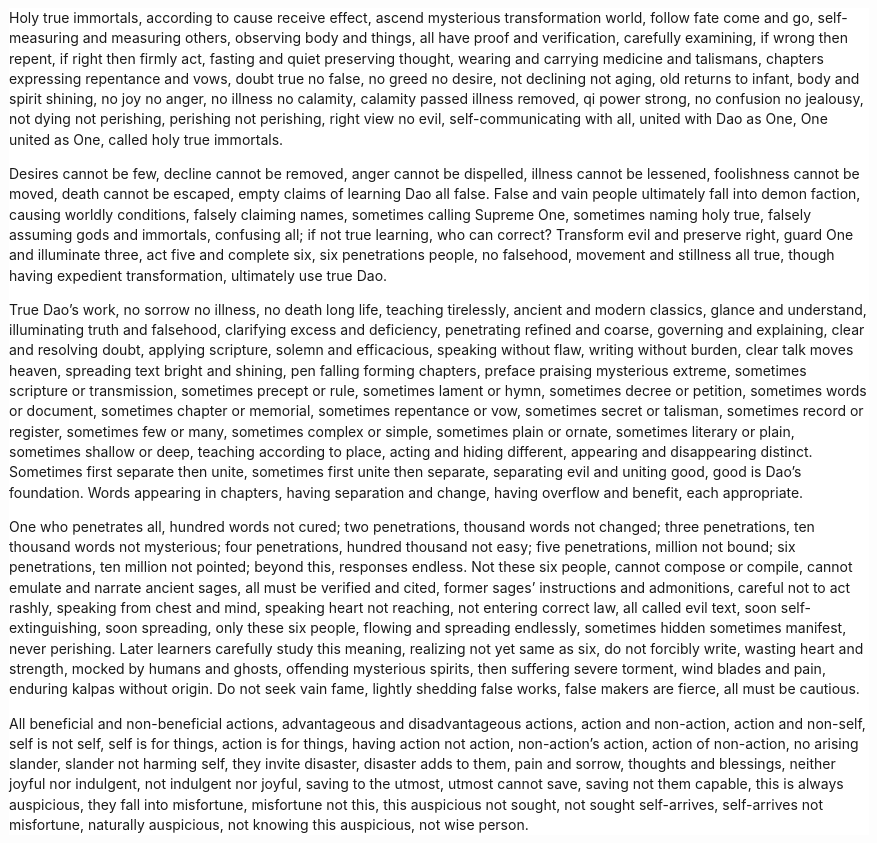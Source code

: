 Holy true immortals, according to cause receive effect, ascend mysterious transformation world, follow fate come and go, self-measuring and measuring others, observing body and things, all have proof and verification, carefully examining, if wrong then repent, if right then firmly act, fasting and quiet preserving thought, wearing and carrying medicine and talismans, chapters expressing repentance and vows, doubt true no false, no greed no desire, not declining not aging, old returns to infant, body and spirit shining, no joy no anger, no illness no calamity, calamity passed illness removed, qi power strong, no confusion no jealousy, not dying not perishing, perishing not perishing, right view no evil, self-communicating with all, united with Dao as One, One united as One, called holy true immortals.

Desires cannot be few, decline cannot be removed, anger cannot be dispelled, illness cannot be lessened, foolishness cannot be moved, death cannot be escaped, empty claims of learning Dao all false. False and vain people ultimately fall into demon faction, causing worldly conditions, falsely claiming names, sometimes calling Supreme One, sometimes naming holy true, falsely assuming gods and immortals, confusing all; if not true learning, who can correct? Transform evil and preserve right, guard One and illuminate three, act five and complete six, six penetrations people, no falsehood, movement and stillness all true, though having expedient transformation, ultimately use true Dao.

True Dao’s work, no sorrow no illness, no death long life, teaching tirelessly, ancient and modern classics, glance and understand, illuminating truth and falsehood, clarifying excess and deficiency, penetrating refined and coarse, governing and explaining, clear and resolving doubt, applying scripture, solemn and efficacious, speaking without flaw, writing without burden, clear talk moves heaven, spreading text bright and shining, pen falling forming chapters, preface praising mysterious extreme, sometimes scripture or transmission, sometimes precept or rule, sometimes lament or hymn, sometimes decree or petition, sometimes words or document, sometimes chapter or memorial, sometimes repentance or vow, sometimes secret or talisman, sometimes record or register, sometimes few or many, sometimes complex or simple, sometimes plain or ornate, sometimes literary or plain, sometimes shallow or deep, teaching according to place, acting and hiding different, appearing and disappearing distinct. Sometimes first separate then unite, sometimes first unite then separate, separating evil and uniting good, good is Dao’s foundation. Words appearing in chapters, having separation and change, having overflow and benefit, each appropriate.

One who penetrates all, hundred words not cured; two penetrations, thousand words not changed; three penetrations, ten thousand words not mysterious; four penetrations, hundred thousand not easy; five penetrations, million not bound; six penetrations, ten million not pointed; beyond this, responses endless. Not these six people, cannot compose or compile, cannot emulate and narrate ancient sages, all must be verified and cited, former sages’ instructions and admonitions, careful not to act rashly, speaking from chest and mind, speaking heart not reaching, not entering correct law, all called evil text, soon self-extinguishing, soon spreading, only these six people, flowing and spreading endlessly, sometimes hidden sometimes manifest, never perishing. Later learners carefully study this meaning, realizing not yet same as six, do not forcibly write, wasting heart and strength, mocked by humans and ghosts, offending mysterious spirits, then suffering severe torment, wind blades and pain, enduring kalpas without origin. Do not seek vain fame, lightly shedding false works, false makers are fierce, all must be cautious.

All beneficial and non-beneficial actions, advantageous and disadvantageous actions, action and non-action, action and non-self, self is not self, self is for things, action is for things, having action not action, non-action’s action, action of non-action, no arising slander, slander not harming self, they invite disaster, disaster adds to them, pain and sorrow, thoughts and blessings, neither joyful nor indulgent, not indulgent nor joyful, saving to the utmost, utmost cannot save, saving not them capable, this is always auspicious, they fall into misfortune, misfortune not this, this auspicious not sought, not sought self-arrives, self-arrives not misfortune, naturally auspicious, not knowing this auspicious, not wise person.
